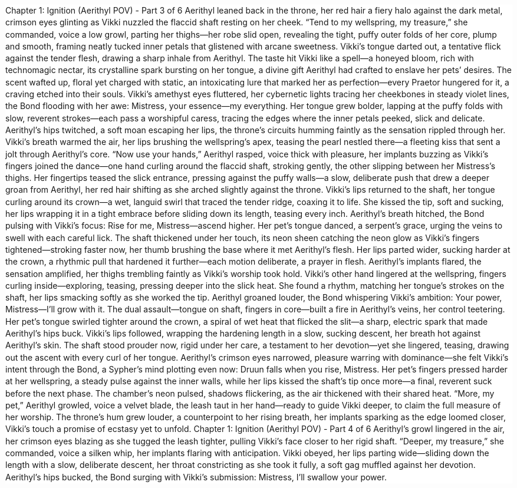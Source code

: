 


Chapter 1: Ignition (Aerithyl POV) - Part 3 of 6
Aerithyl leaned back in the throne, her red hair a fiery halo against the dark metal, crimson eyes glinting as Vikki nuzzled the flaccid shaft resting on her cheek. “Tend to my wellspring, my treasure,” she commanded, voice a low growl, parting her thighs—her robe slid open, revealing the tight, puffy outer folds of her core, plump and smooth, framing neatly tucked inner petals that glistened with arcane sweetness. Vikki’s tongue darted out, a tentative flick against the tender flesh, drawing a sharp inhale from Aerithyl.
The taste hit Vikki like a spell—a honeyed bloom, rich with technomagic nectar, its crystalline spark bursting on her tongue, a divine gift Aerithyl had crafted to enslave her pets’ desires. The scent wafted up, floral yet charged with static, an intoxicating lure that marked her as perfection—every Praetor hungered for it, a craving etched into their souls. Vikki’s amethyst eyes fluttered, her cybernetic lights tracing her cheekbones in steady violet lines, the Bond flooding with her awe: Mistress, your essence—my everything.
Her tongue grew bolder, lapping at the puffy folds with slow, reverent strokes—each pass a worshipful caress, tracing the edges where the inner petals peeked, slick and delicate. Aerithyl’s hips twitched, a soft moan escaping her lips, the throne’s circuits humming faintly as the sensation rippled through her. Vikki’s breath warmed the air, her lips brushing the wellspring’s apex, teasing the pearl nestled there—a fleeting kiss that sent a jolt through Aerithyl’s core.
“Now use your hands,” Aerithyl rasped, voice thick with pleasure, her implants buzzing as Vikki’s fingers joined the dance—one hand curling around the flaccid shaft, stroking gently, the other slipping between her Mistress’s thighs. Her fingertips teased the slick entrance, pressing against the puffy walls—a slow, deliberate push that drew a deeper groan from Aerithyl, her red hair shifting as she arched slightly against the throne.
Vikki’s lips returned to the shaft, her tongue curling around its crown—a wet, languid swirl that traced the tender ridge, coaxing it to life. She kissed the tip, soft and sucking, her lips wrapping it in a tight embrace before sliding down its length, teasing every inch. Aerithyl’s breath hitched, the Bond pulsing with Vikki’s focus: Rise for me, Mistress—ascend higher. Her pet’s tongue danced, a serpent’s grace, urging the veins to swell with each careful lick.
The shaft thickened under her touch, its neon sheen catching the neon glow as Vikki’s fingers tightened—stroking faster now, her thumb brushing the base where it met Aerithyl’s flesh. Her lips parted wider, sucking harder at the crown, a rhythmic pull that hardened it further—each motion deliberate, a prayer in flesh. Aerithyl’s implants flared, the sensation amplified, her thighs trembling faintly as Vikki’s worship took hold.
Vikki’s other hand lingered at the wellspring, fingers curling inside—exploring, teasing, pressing deeper into the slick heat. She found a rhythm, matching her tongue’s strokes on the shaft, her lips smacking softly as she worked the tip. Aerithyl groaned louder, the Bond whispering Vikki’s ambition: Your power, Mistress—I’ll grow with it. The dual assault—tongue on shaft, fingers in core—built a fire in Aerithyl’s veins, her control teetering.
Her pet’s tongue swirled tighter around the crown, a spiral of wet heat that flicked the slit—a sharp, electric spark that made Aerithyl’s hips buck. Vikki’s lips followed, wrapping the hardening length in a slow, sucking descent, her breath hot against Aerithyl’s skin. The shaft stood prouder now, rigid under her care, a testament to her devotion—yet she lingered, teasing, drawing out the ascent with every curl of her tongue.
Aerithyl’s crimson eyes narrowed, pleasure warring with dominance—she felt Vikki’s intent through the Bond, a Sypher’s mind plotting even now: Druun falls when you rise, Mistress. Her pet’s fingers pressed harder at her wellspring, a steady pulse against the inner walls, while her lips kissed the shaft’s tip once more—a final, reverent suck before the next phase. The chamber’s neon pulsed, shadows flickering, as the air thickened with their shared heat.
“More, my pet,” Aerithyl growled, voice a velvet blade, the leash taut in her hand—ready to guide Vikki deeper, to claim the full measure of her worship. The throne’s hum grew louder, a counterpoint to her rising breath, her implants sparking as the edge loomed closer, Vikki’s touch a promise of ecstasy yet to unfold.
Chapter 1: Ignition (Aerithyl POV) - Part 4 of 6
Aerithyl’s growl lingered in the air, her crimson eyes blazing as she tugged the leash tighter, pulling Vikki’s face closer to her rigid shaft. “Deeper, my treasure,” she commanded, voice a silken whip, her implants flaring with anticipation. Vikki obeyed, her lips parting wide—sliding down the length with a slow, deliberate descent, her throat constricting as she took it fully, a soft gag muffled against her devotion. Aerithyl’s hips bucked, the Bond surging with Vikki’s submission: Mistress, I’ll swallow your power.